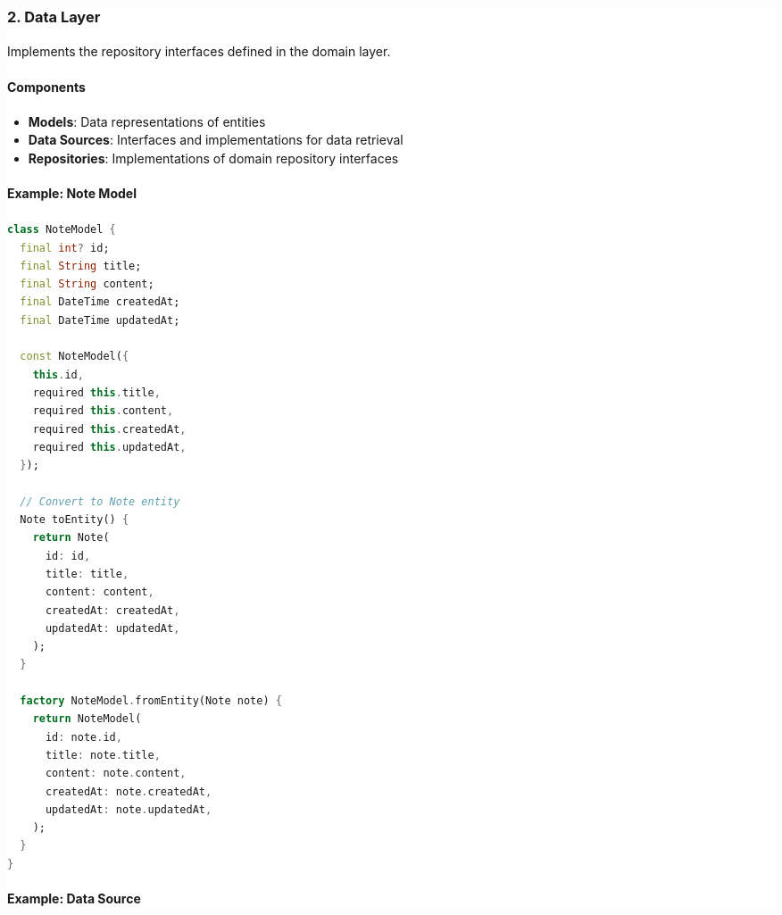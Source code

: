 ### 2. Data Layer

Implements the repository interfaces defined in the domain layer.

#### Components

- **Models**: Data representations of entities
- **Data Sources**: Interfaces and implementations for data retrieval
- **Repositories**: Implementations of domain repository interfaces

#### Example: Note Model

```dart
class NoteModel {
  final int? id;
  final String title;
  final String content;
  final DateTime createdAt;
  final DateTime updatedAt;

  const NoteModel({
    this.id,
    required this.title,
    required this.content,
    required this.createdAt,
    required this.updatedAt,
  });

  // Convert to Note entity
  Note toEntity() {
    return Note(
      id: id,
      title: title,
      content: content,
      createdAt: createdAt,
      updatedAt: updatedAt,
    );
  }

  factory NoteModel.fromEntity(Note note) {
    return NoteModel(
      id: note.id,
      title: note.title,
      content: note.content,
      createdAt: note.createdAt,
      updatedAt: note.updatedAt,
    );
  }
}
```

#### Example: Data Source
